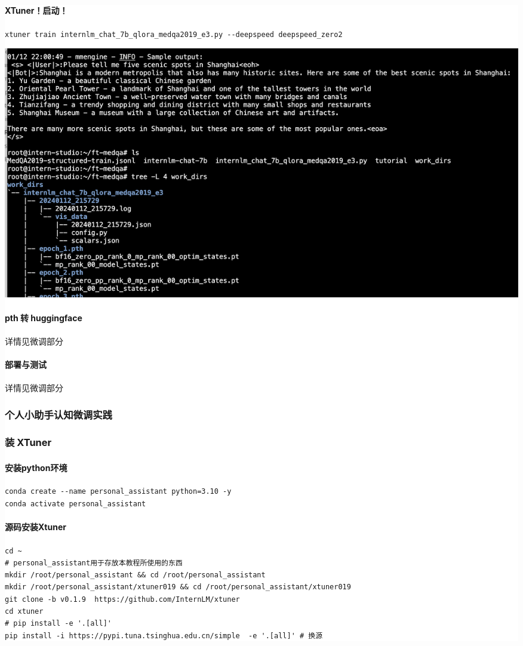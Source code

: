 #### **XTuner！启动！**

````
xtuner train internlm_chat_7b_qlora_medqa2019_e3.py --deepspeed deepspeed_zero2
````

![image-20240112220240124](img/TASK4//image-20240112220240124.png)



#### pth 转 huggingface

详情见微调部分

#### 部署与测试

详情见微调部分

### 个人小助手认知微调实践

### 装 XTuner

#### 安装python环境

````
conda create --name personal_assistant python=3.10 -y
conda activate personal_assistant
````

#### 源码安装Xtuner

````
cd ~
# personal_assistant用于存放本教程所使用的东西
mkdir /root/personal_assistant && cd /root/personal_assistant
mkdir /root/personal_assistant/xtuner019 && cd /root/personal_assistant/xtuner019
git clone -b v0.1.9  https://github.com/InternLM/xtuner 
cd xtuner
# pip install -e '.[all]'  
pip install -i https://pypi.tuna.tsinghua.edu.cn/simple  -e '.[all]' # 换源
````
